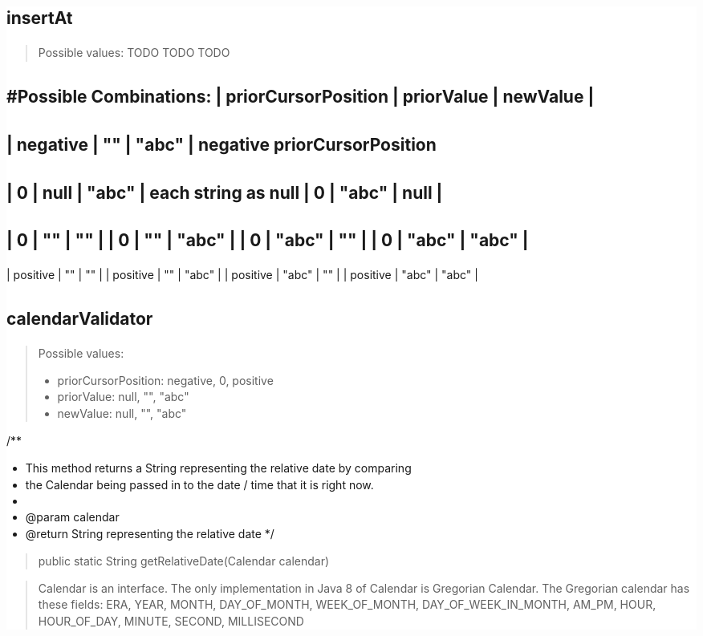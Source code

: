 ## insertAt
> Possible values:
> TODO
> TODO
> TODO

#Possible Combinations:
| priorCursorPosition | priorValue | newValue |
-----------------------------------------------
|      negative       |    ""      |   "abc"  |   negative priorCursorPosition
-----------------------------------------------
|         0           |   null     |   "abc"  |	  each string as null
|         0           |   "abc"    |   null   |
-----------------------------------------------
|         0           |    ""      |    ""    |
|         0           |    ""      |   "abc"  |
|         0           |   "abc"    |    ""    |
|         0           |   "abc"    |   "abc"  |
-----------------------------------------------
|      positive       |    ""      |    ""    |
|      positive       |    ""      |   "abc"  |
|      positive       |   "abc"    |    ""    |
|      positive       |   "abc"    |   "abc"  |

## calendarValidator
> Possible values:
> - priorCursorPosition: negative, 0, positive
> - priorValue: null, "", "abc"
> - newValue: null, "", "abc"

/**
 * This method returns a String representing the relative date by comparing
 * the Calendar being passed in to the date / time that it is right now.
 * 
 * @param calendar
 * @return String representing the relative date
 */

> public static String getRelativeDate(Calendar calendar)

> Calendar is an interface. 
> The only implementation in Java 8 of Calendar is Gregorian Calendar.
> The Gregorian calendar has these fields: ERA, YEAR, MONTH, DAY_OF_MONTH,
>   WEEK_OF_MONTH, DAY_OF_WEEK_IN_MONTH, AM_PM, HOUR, HOUR_OF_DAY, MINUTE,
>   SECOND, MILLISECOND
